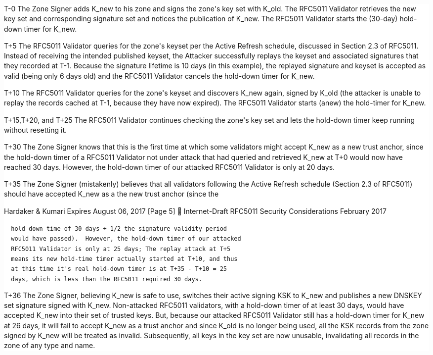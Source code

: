   T-0  The Zone Signer adds K_new to his zone and signs the zone's key
      set with K_old.  The RFC5011 Validator retrieves the new key set
      and corresponding signature set and notices the publication of
      K_new.  The RFC5011 Validator starts the (30-day) hold-down timer
      for K_new.

   T+5  The RFC5011 Validator queries for the zone's keyset per the
      Active Refresh schedule, discussed in Section 2.3 of RFC5011.
      Instead of receiving the intended published keyset, the Attacker
      successfully replays the keyset and associated signatures that
      they recorded at T-1.  Because the signature lifetime is 10 days
      (in this example), the replayed signature and keyset is accepted
      as valid (being only 6 days old) and the RFC5011 Validator cancels
      the hold-down timer for K_new.

   T+10  The RFC5011 Validator queries for the zone's keyset and
      discovers K_new again, signed by K_old (the attacker is unable to
      replay the records cached at T-1, because they have now expired).
      The RFC5011 Validator starts (anew) the hold-timer for K_new.

   T+15,T+20, and T+25  The RFC5011 Validator continues checking the
      zone's key set and lets the hold-down timer keep running without
      resetting it.

   T+30  The Zone Signer knows that this is the first time at which some
      validators might accept K_new as a new trust anchor, since the
      hold-down timer of a RFC5011 Validator not under attack that had
      queried and retrieved K_new at T+0 would now have reached 30 days.
      However, the hold-down timer of our attacked RFC5011 Validator is
      only at 20 days.

   T+35  The Zone Signer (mistakenly) believes that all validators
      following the Active Refresh schedule (Section 2.3 of RFC5011)
      should have accepted K_new as a the new trust anchor (since the



Hardaker & Kumari        Expires August 06, 2017                [Page 5]

Internet-Draft       RFC5011 Security Considerations       February 2017


      hold down time of 30 days + 1/2 the signature validity period
      would have passed).  However, the hold-down timer of our attacked
      RFC5011 Validator is only at 25 days; The replay attack at T+5
      means its new hold-time timer actually started at T+10, and thus
      at this time it's real hold-down timer is at T+35 - T+10 = 25
      days, which is less than the RFC5011 required 30 days.

   T+36  The Zone Signer, believing K_new is safe to use, switches their
      active signing KSK to K_new and publishes a new DNSKEY set
      signature signed with K_new.  Non-attacked RFC5011 validators,
      with a hold-down timer of at least 30 days, would have accepted
      K_new into their set of trusted keys.  But, because our attacked
      RFC5011 Validator still has a hold-down timer for K_new at 26
      days, it will fail to accept K_new as a trust anchor and since
      K_old is no longer being used, all the KSK records from the zone
      signed by K_new will be treated as invalid.  Subsequently, all
      keys in the key set are now unusable, invalidating all records in
      the zone of any type and name.
